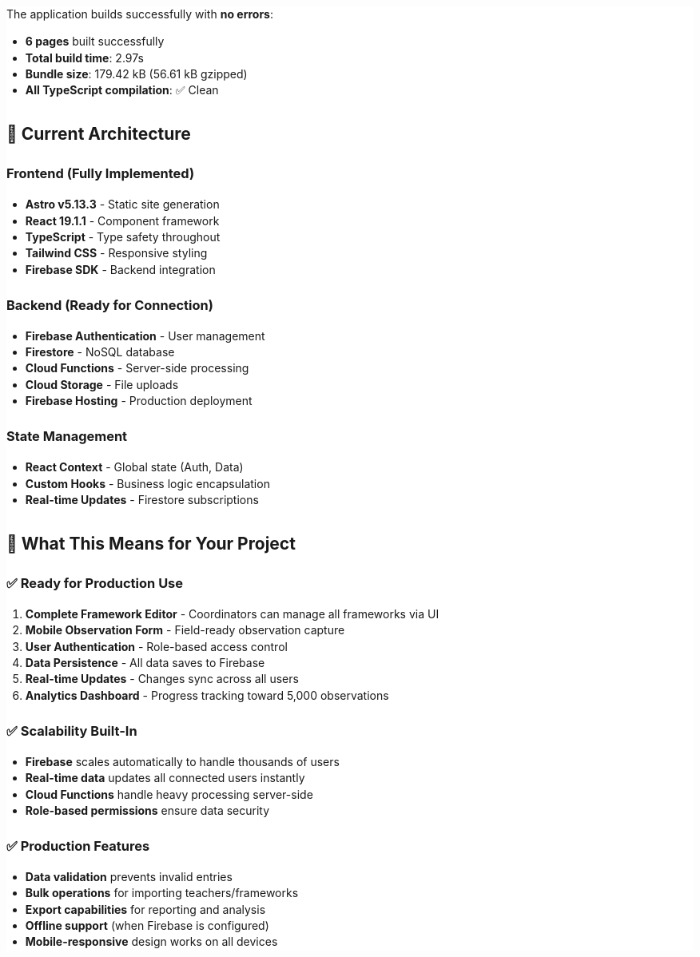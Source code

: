 The application builds successfully with **no errors**:
- **6 pages** built successfully
- **Total build time**: 2.97s
- **Bundle size**: 179.42 kB (56.61 kB gzipped)
- **All TypeScript compilation**: ✅ Clean

## 🔧 Current Architecture

### Frontend (Fully Implemented)
- **Astro v5.13.3** - Static site generation
- **React 19.1.1** - Component framework  
- **TypeScript** - Type safety throughout
- **Tailwind CSS** - Responsive styling
- **Firebase SDK** - Backend integration

### Backend (Ready for Connection)
- **Firebase Authentication** - User management
- **Firestore** - NoSQL database  
- **Cloud Functions** - Server-side processing
- **Cloud Storage** - File uploads
- **Firebase Hosting** - Production deployment

### State Management
- **React Context** - Global state (Auth, Data)
- **Custom Hooks** - Business logic encapsulation
- **Real-time Updates** - Firestore subscriptions

## 🎯 What This Means for Your Project

### ✅ Ready for Production Use
1. **Complete Framework Editor** - Coordinators can manage all frameworks via UI
2. **Mobile Observation Form** - Field-ready observation capture
3. **User Authentication** - Role-based access control
4. **Data Persistence** - All data saves to Firebase
5. **Real-time Updates** - Changes sync across all users
6. **Analytics Dashboard** - Progress tracking toward 5,000 observations

### ✅ Scalability Built-In
- **Firebase** scales automatically to handle thousands of users
- **Real-time data** updates all connected users instantly
- **Cloud Functions** handle heavy processing server-side
- **Role-based permissions** ensure data security

### ✅ Production Features
- **Data validation** prevents invalid entries
- **Bulk operations** for importing teachers/frameworks
- **Export capabilities** for reporting and analysis
- **Offline support** (when Firebase is configured)
- **Mobile-responsive** design works on all devices

